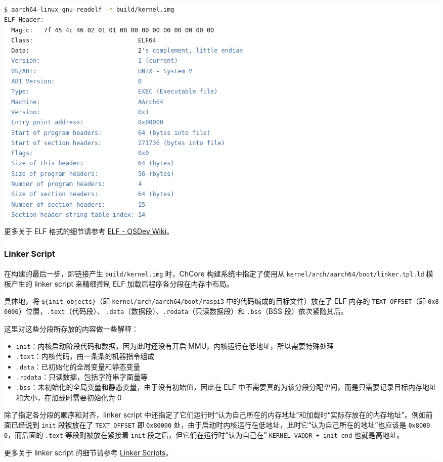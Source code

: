 ```sh
$ aarch64-linux-gnu-readelf -h build/kernel.img
ELF Header:
  Magic:   7f 45 4c 46 02 01 01 00 00 00 00 00 00 00 00 00 
  Class:                             ELF64
  Data:                              2's complement, little endian
  Version:                           1 (current)
  OS/ABI:                            UNIX - System V
  ABI Version:                       0
  Type:                              EXEC (Executable file)
  Machine:                           AArch64
  Version:                           0x1
  Entry point address:               0x80000
  Start of program headers:          64 (bytes into file)
  Start of section headers:          271736 (bytes into file)
  Flags:                             0x0
  Size of this header:               64 (bytes)
  Size of program headers:           56 (bytes)
  Number of program headers:         4
  Size of section headers:           64 (bytes)
  Number of section headers:         15
  Section header string table index: 14
```

更多关于 ELF 格式的细节请参考 [ELF - OSDev Wiki](https://wiki.osdev.org/ELF)。

### Linker Script

在构建的最后一步，即链接产生 `build/kernel.img` 时，ChCore 构建系统中指定了使用从 `kernel/arch/aarch64/boot/linker.tpl.ld` 模板产生的 linker script 来精细控制 ELF 加载后程序各分段在内存中布局。

具体地，将 `${init_objects}`（即 `kernel/arch/aarch64/boot/raspi3` 中的代码编成的目标文件）放在了 ELF 内存的 `TEXT_OFFSET`（即 `0x80000`）位置，`.text`（代码段）、 `.data`（数据段）、`.rodata`（只读数据段）和 `.bss`（BSS 段）依次紧随其后。

这里对这些分段所存放的内容做一些解释：

- `init`：内核启动阶段代码和数据，因为此时还没有开启 MMU，内核运行在低地址，所以需要特殊处理
- `.text`：内核代码，由一条条的机器指令组成
- `.data`：已初始化的全局变量和静态变量
- `.rodata`：只读数据，包括字符串字面量等
- `.bss`：未初始化的全局变量和静态变量，由于没有初始值，因此在 ELF 中不需要真的为该分段分配空间，而是只需要记录目标内存地址和大小，在加载时需要初始化为 0

除了指定各分段的顺序和对齐，linker script 中还指定了它们运行时“认为自己所在的内存地址”和加载时“实际存放在的内存地址”。例如前面已经说到 `init` 段被放在了 `TEXT_OFFSET` 即 `0x80000` 处，由于启动时内核运行在低地址，此时它“认为自己所在的地址”也应该是 `0x80000`，而后面的 `.text` 等段则被放在紧接着 `init` 段之后，但它们在运行时“认为自己在” `KERNEL_VADDR + init_end` 也就是高地址。

更多关于 linker script 的细节请参考 [Linker Scripts](https://sourceware.org/binutils/docs/ld/Scripts.html)。
